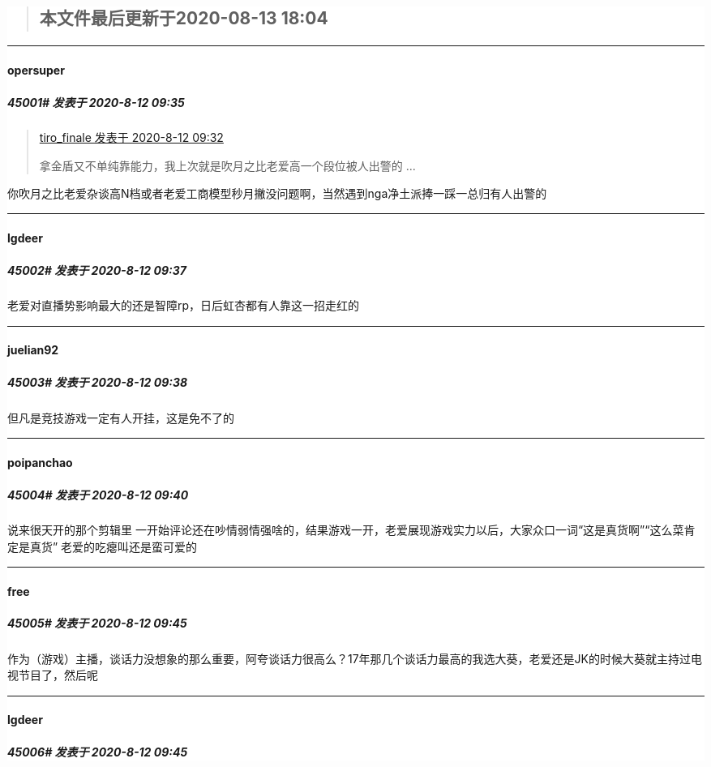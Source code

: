 > ## **本文件最后更新于2020-08-13 18:04** 


*****

####  opersuper  
##### 45001#       发表于 2020-8-12 09:35


<blockquote><a href="httphttps://bbs.saraba1st.com/2b/forum.php?mod=redirect&amp;goto=findpost&amp;pid=48400264&amp;ptid=1941579" target="_blank">tiro_finale 发表于 2020-8-12 09:32</a>

拿金盾又不单纯靠能力，我上次就是吹月之比老爱高一个段位被人出警的 ...</blockquote>
你吹月之比老爱杂谈高N档或者老爱工商模型秒月撇没问题啊，当然遇到nga净土派捧一踩一总归有人出警的


*****

####  lgdeer  
##### 45002#       发表于 2020-8-12 09:37


老爱对直播势影响最大的还是智障rp，日后虹杏都有人靠这一招走红的


*****

####  juelian92  
##### 45003#       发表于 2020-8-12 09:38


但凡是竞技游戏一定有人开挂，这是免不了的


*****

####  poipanchao  
##### 45004#       发表于 2020-8-12 09:40


说来很天开的那个剪辑里
一开始评论还在吵情弱情强啥的，结果游戏一开，老爱展现游戏实力以后，大家众口一词“这是真货啊”“这么菜肯定是真货”
老爱的吃瘪叫还是蛮可爱的


*****

####  free  
##### 45005#       发表于 2020-8-12 09:45


作为（游戏）主播，谈话力没想象的那么重要，阿夸谈话力很高么？17年那几个谈话力最高的我选大葵，老爱还是JK的时候大葵就主持过电视节目了，然后呢


*****

####  lgdeer  
##### 45006#       发表于 2020-8-12 09:45
